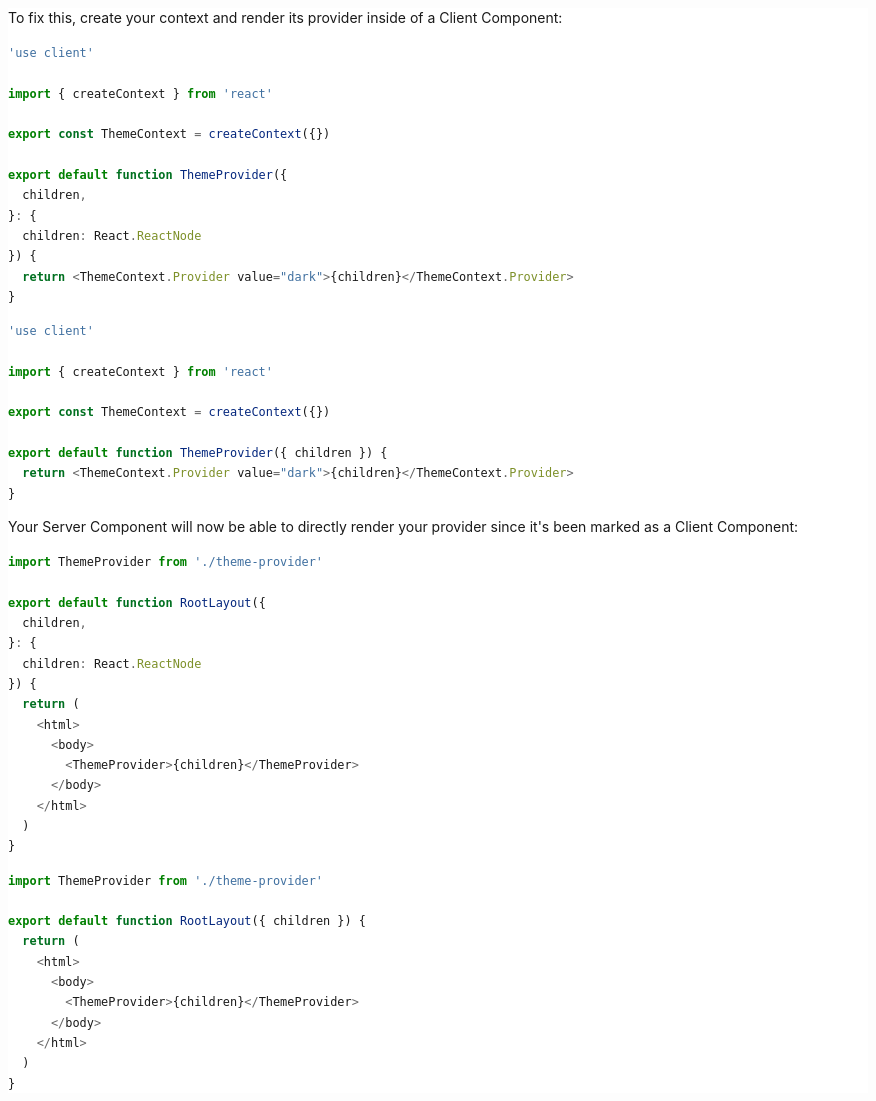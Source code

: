 To fix this, create your context and render its provider inside of a Client Component:

```typescript
'use client'

import { createContext } from 'react'

export const ThemeContext = createContext({})

export default function ThemeProvider({
  children,
}: {
  children: React.ReactNode
}) {
  return <ThemeContext.Provider value="dark">{children}</ThemeContext.Provider>
}
```

```javascript
'use client'

import { createContext } from 'react'

export const ThemeContext = createContext({})

export default function ThemeProvider({ children }) {
  return <ThemeContext.Provider value="dark">{children}</ThemeContext.Provider>
}
```

Your Server Component will now be able to directly render your provider since it's been marked as a Client Component:

```typescript
import ThemeProvider from './theme-provider'

export default function RootLayout({
  children,
}: {
  children: React.ReactNode
}) {
  return (
    <html>
      <body>
        <ThemeProvider>{children}</ThemeProvider>
      </body>
    </html>
  )
}
```

```javascript
import ThemeProvider from './theme-provider'

export default function RootLayout({ children }) {
  return (
    <html>
      <body>
        <ThemeProvider>{children}</ThemeProvider>
      </body>
    </html>
  )
}
```
